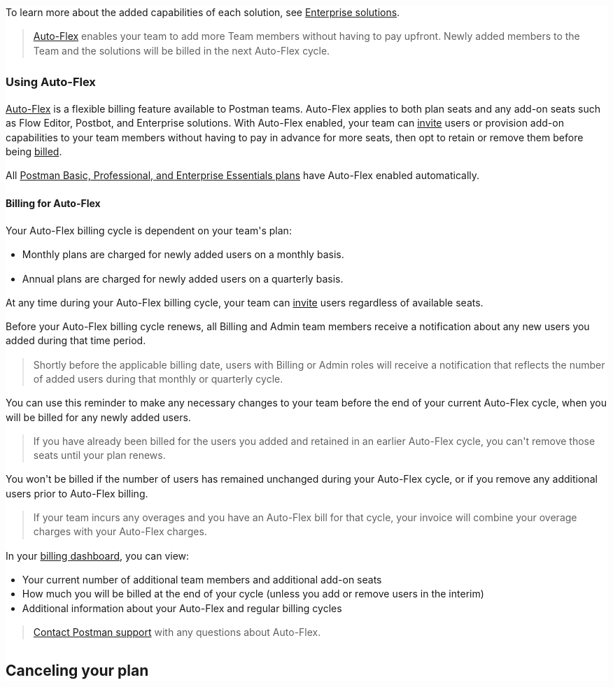 To learn more about the added capabilities of each solution, see [Enterprise solutions](https://www.postman.com/pricing/#enterprise-solutions).

> [Auto-Flex](#using-auto-flex) enables your team to add more Team members without having to pay upfront. Newly added members to the Team and the solutions will be billed in the next Auto-Flex cycle.

### Using Auto-Flex

[Auto-Flex](https://learning.postman.com/auto-flex-policy/) is a flexible billing feature available to Postman teams. Auto-Flex applies to both plan seats and any add-on seats such as Flow Editor, Postbot, and Enterprise solutions. With Auto-Flex enabled, your team can [invite](/docs/administration/managing-your-team/manage-team-members/#invite-users) users or provision add-on capabilities to your team members without having to pay in advance for more seats, then opt to retain or remove them before being [billed](#billing-for-auto-flex).

All [Postman Basic, Professional, and Enterprise Essentials plans](https://www.postman.com/pricing) have Auto-Flex enabled automatically.

#### Billing for Auto-Flex

Your Auto-Flex billing cycle is dependent on your team's plan:

* Monthly plans are charged for newly added users on a monthly basis.

* Annual plans are charged for newly added users on a quarterly basis.

At any time during your Auto-Flex billing cycle, your team can [invite](/docs/administration/managing-your-team/manage-team-members/#invite-users) users regardless of available seats.

Before your Auto-Flex billing cycle renews, all Billing and Admin team members receive a notification about any new users you added during that time period.

> Shortly before the applicable billing date, users with Billing or Admin roles will receive a notification that reflects the number of added users during that monthly or quarterly cycle.

You can use this reminder to make any necessary changes to your team before the end of your current Auto-Flex cycle, when you will be billed for any newly added users.

> If you have already been billed for the users you added and retained in an earlier Auto-Flex cycle, you can't remove those seats until your plan renews.

You won't be billed if the number of users has remained unchanged during your Auto-Flex cycle, or if you remove any additional users prior to Auto-Flex billing.

> If your team incurs any overages and you have an Auto-Flex bill for that cycle, your invoice will combine your overage charges with your Auto-Flex charges.

In your [billing dashboard](http://go.postman.co/billing), you can view:

* Your current number of additional team members and additional add-on seats
* How much you will be billed at the end of your cycle (unless you add or remove users in the interim)
* Additional information about your Auto-Flex and regular billing cycles

> [Contact Postman support](https://www.postman.com/support/) with any questions about Auto-Flex.

## Canceling your plan
